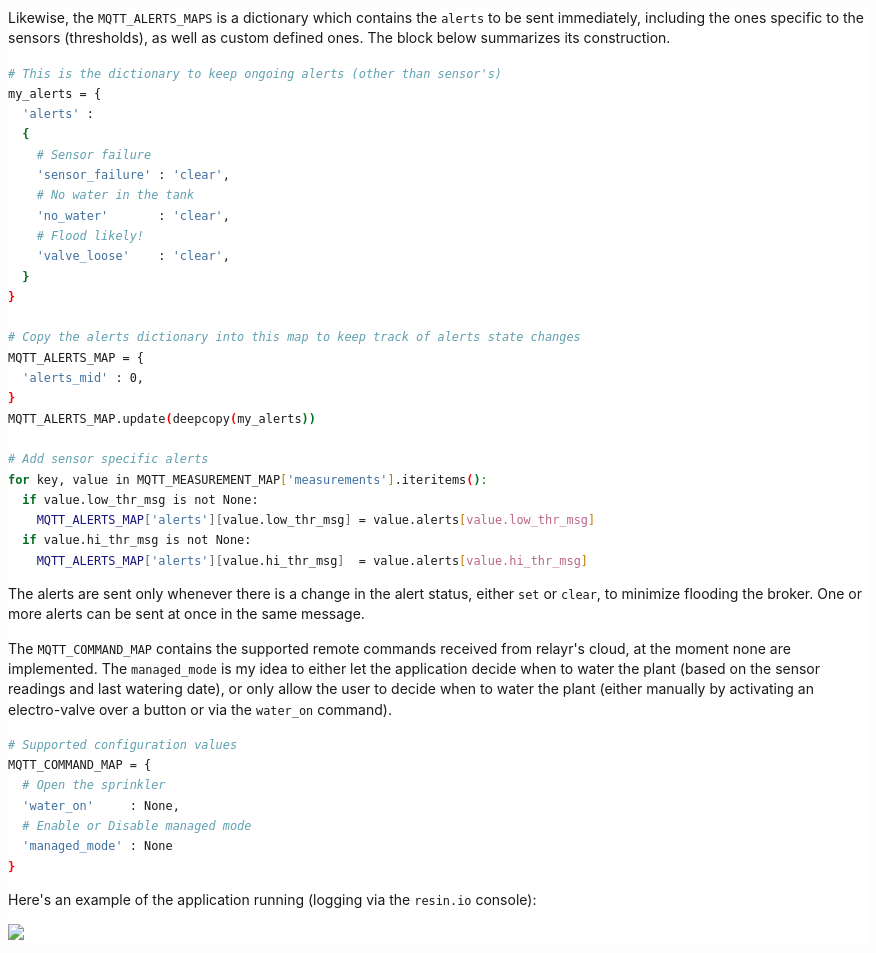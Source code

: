 Likewise, the `MQTT_ALERTS_MAPS` is a dictionary which contains the `alerts` to be sent immediately, including the ones specific to the sensors (thresholds), as well as custom defined ones.  The block below summarizes its construction.

````bash
# This is the dictionary to keep ongoing alerts (other than sensor's)
my_alerts = {
  'alerts' :
  {
    # Sensor failure
    'sensor_failure' : 'clear',
    # No water in the tank
    'no_water'       : 'clear',
    # Flood likely!
    'valve_loose'    : 'clear',
  }
}

# Copy the alerts dictionary into this map to keep track of alerts state changes
MQTT_ALERTS_MAP = {
  'alerts_mid' : 0,
}
MQTT_ALERTS_MAP.update(deepcopy(my_alerts))

# Add sensor specific alerts
for key, value in MQTT_MEASUREMENT_MAP['measurements'].iteritems():
  if value.low_thr_msg is not None:
    MQTT_ALERTS_MAP['alerts'][value.low_thr_msg] = value.alerts[value.low_thr_msg]
  if value.hi_thr_msg is not None:
    MQTT_ALERTS_MAP['alerts'][value.hi_thr_msg]  = value.alerts[value.hi_thr_msg]
````

The alerts are sent only whenever there is a change in the alert status, either `set` or `clear`, to minimize flooding the broker.  One or more alerts can be sent at once in the same message.

The `MQTT_COMMAND_MAP` contains the supported remote commands received from relayr's cloud, at the moment none are implemented.  The `managed_mode` is my idea to either let the application decide when to water the plant (based on the sensor readings and last watering date), or only allow the user to decide when to water the plant (either manually by activating an electro-valve over a button or via the `water_on` command).

````bash
# Supported configuration values
MQTT_COMMAND_MAP = {
  # Open the sprinkler
  'water_on'     : None,
  # Enable or Disable managed mode
  'managed_mode' : None
}
````

Here's an example of the application running (logging via the `resin.io` console):

[![](/img/monitoring-plant-resin-io/02.png)](/monitoring-plant-resin-io/02.png)
